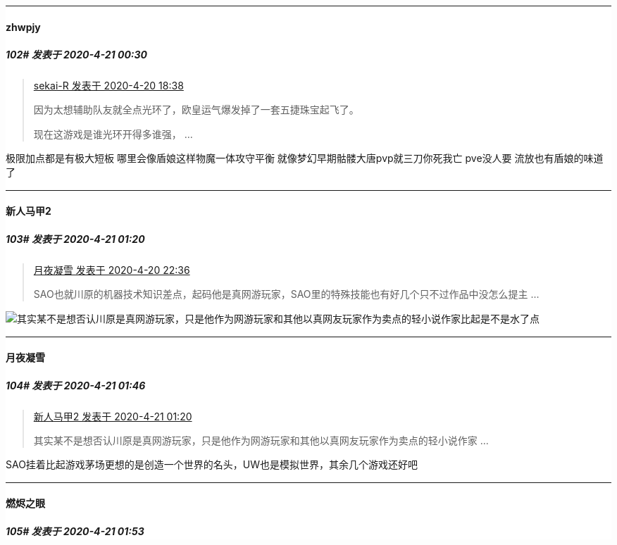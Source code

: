 
*****

####  zhwpjy  
##### 102#       发表于 2020-4-21 00:30



<blockquote><a href="httphttps://bbs.saraba1st.com/2b/forum.php?mod=redirect&amp;goto=findpost&amp;pid=47146367&amp;ptid=1925174" target="_blank">sekai-R 发表于 2020-4-20 18:38</a>

因为太想辅助队友就全点光环了，欧皇运气爆发掉了一套五捷珠宝起飞了。


现在这游戏是谁光环开得多谁强， ...</blockquote>
极限加点都是有极大短板 哪里会像盾娘这样物魔一体攻守平衡 就像梦幻早期骷髅大唐pvp就三刀你死我亡 pve没人要 流放也有盾娘的味道了 







*****

####  新人马甲2  
##### 103#       发表于 2020-4-21 01:20



<blockquote><a href="httphttps://bbs.saraba1st.com/2b/forum.php?mod=redirect&amp;goto=findpost&amp;pid=47148596&amp;ptid=1925174" target="_blank">月夜凝雪 发表于 2020-4-20 22:36</a>

SAO也就川原的机器技术知识差点，起码他是真网游玩家，SAO里的特殊技能也有好几个只不过作品中没怎么提主 ...</blockquote>
<img src="https://static.saraba1st.com/image/smiley/face2017/068.png" referrerpolicy="no-referrer">其实某不是想否认川原是真网游玩家，只是他作为网游玩家和其他以真网友玩家作为卖点的轻小说作家比起是不是水了点







*****

####  月夜凝雪  
##### 104#       发表于 2020-4-21 01:46



<blockquote><a href="httphttps://bbs.saraba1st.com/2b/forum.php?mod=redirect&amp;goto=findpost&amp;pid=47149872&amp;ptid=1925174" target="_blank">新人马甲2 发表于 2020-4-21 01:20</a>

其实某不是想否认川原是真网游玩家，只是他作为网游玩家和其他以真网友玩家作为卖点的轻小说作家 ...</blockquote>
SAO挂着比起游戏茅场更想的是创造一个世界的名头，UW也是模拟世界，其余几个游戏还好吧







*****

####  燃烬之眼  
##### 105#       发表于 2020-4-21 01:53
